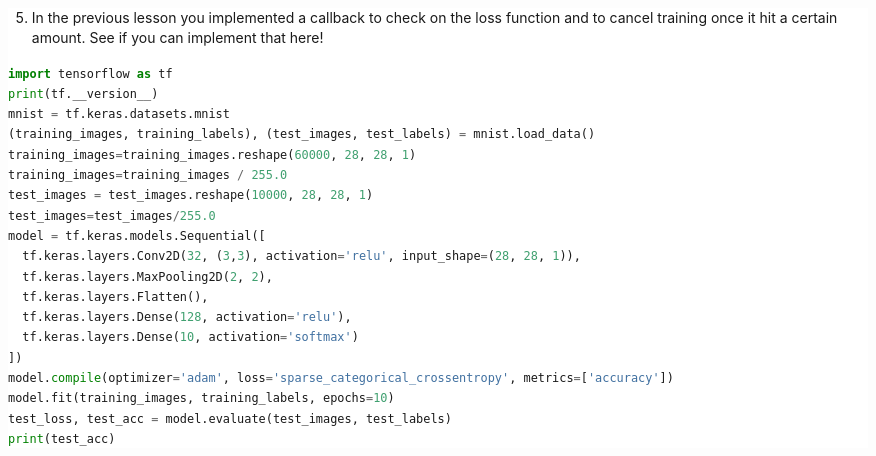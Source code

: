 5. In the previous lesson you implemented a callback to check on the loss function and to cancel training once it hit a certain amount. See if you can implement that here!


```python
import tensorflow as tf
print(tf.__version__)
mnist = tf.keras.datasets.mnist
(training_images, training_labels), (test_images, test_labels) = mnist.load_data()
training_images=training_images.reshape(60000, 28, 28, 1)
training_images=training_images / 255.0
test_images = test_images.reshape(10000, 28, 28, 1)
test_images=test_images/255.0
model = tf.keras.models.Sequential([
  tf.keras.layers.Conv2D(32, (3,3), activation='relu', input_shape=(28, 28, 1)),
  tf.keras.layers.MaxPooling2D(2, 2),
  tf.keras.layers.Flatten(),
  tf.keras.layers.Dense(128, activation='relu'),
  tf.keras.layers.Dense(10, activation='softmax')
])
model.compile(optimizer='adam', loss='sparse_categorical_crossentropy', metrics=['accuracy'])
model.fit(training_images, training_labels, epochs=10)
test_loss, test_acc = model.evaluate(test_images, test_labels)
print(test_acc)
```

